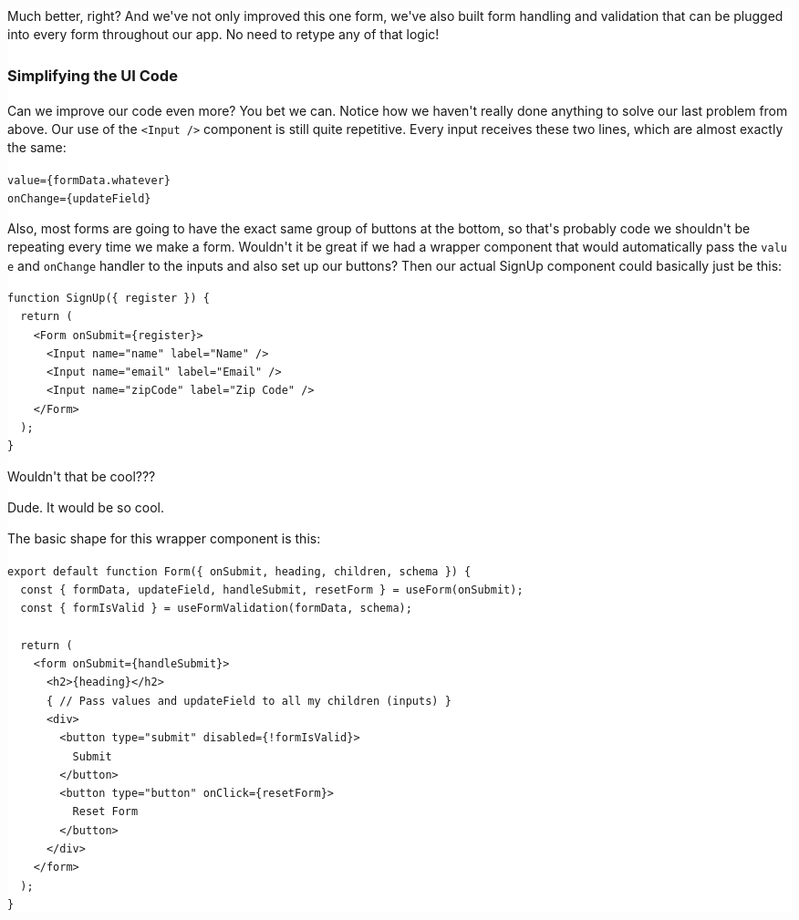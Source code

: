 Much better, right? And we've not only improved this one form, we've also built form handling and validation that can be plugged into every form throughout our app. No need to retype any of that logic!

### Simplifying the UI Code

Can we improve our code even more? You bet we can. Notice how we haven't really done anything to solve our last problem from above. Our use of the `<Input />` component is still quite repetitive. Every input receives these two lines, which are almost exactly the same: 

```
value={formData.whatever}
onChange={updateField}
```

Also, most forms are going to have the exact same group of buttons at the bottom, so that's probably code we shouldn't be repeating every time we make a form. Wouldn't it be great if we had a wrapper component that would automatically pass the `value` and `onChange` handler to the inputs and also set up our buttons? Then our actual SignUp component could basically just be this:

```
function SignUp({ register }) {
  return (
    <Form onSubmit={register}>
      <Input name="name" label="Name" />
      <Input name="email" label="Email" />
      <Input name="zipCode" label="Zip Code" />
    </Form>
  );
}
```

Wouldn't that be cool???

Dude. It would be so cool.

The basic shape for this wrapper component is this:

```
export default function Form({ onSubmit, heading, children, schema }) {
  const { formData, updateField, handleSubmit, resetForm } = useForm(onSubmit);
  const { formIsValid } = useFormValidation(formData, schema);
	
  return (
    <form onSubmit={handleSubmit}>
      <h2>{heading}</h2>
      { // Pass values and updateField to all my children (inputs) }
      <div>
        <button type="submit" disabled={!formIsValid}>
          Submit
        </button>
        <button type="button" onClick={resetForm}>
          Reset Form
        </button>
      </div>
    </form>
  );
}
```
